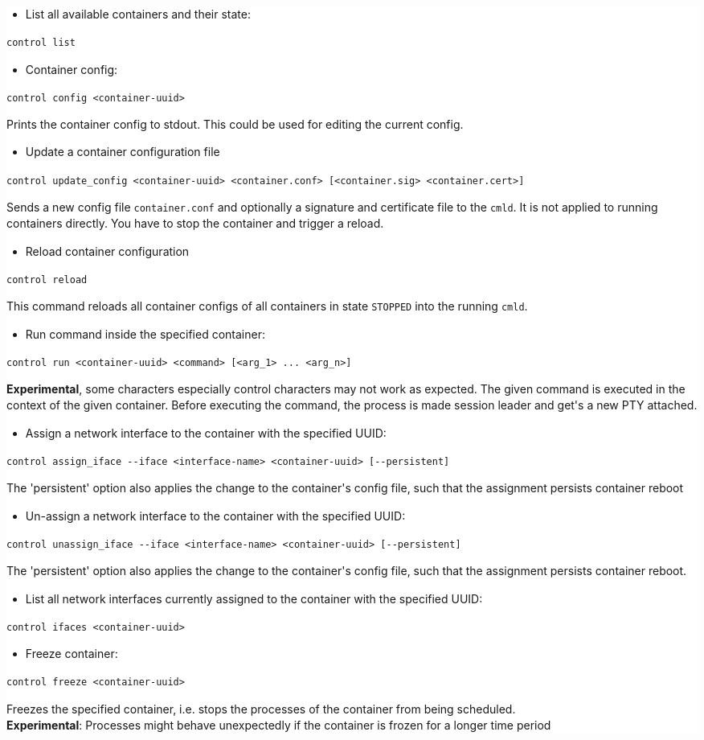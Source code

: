 * List all available containers and their state:
```
control list
```

* Container config:
```
control config <container-uuid>
```
Prints the container config to stdout. This could be used for editing the current config.

* Update a container configuration file
```
control update_config <container-uuid> <container.conf> [<container.sig> <container.cert>]
```
Sends a new config file `container.conf` and optionally a signature and certificate file to the
`cmld`. It is not applied to running containers directly. You have to stop the container and
trigger a reload.

* Reload container configuration
```
control reload
```
This command reloads all container configs of all containers in state `STOPPED`
into the running `cmld`.

* Run command inside the specified container:
```
control run <container-uuid> <command> [<arg_1> ... <arg_n>]
```
**Experimental**, some characters especially control characters may not work as expected.
The given command is executed in the context of the given container. Before executing the command, the process is made session leader and get's a new PTY attached.

* Assign a network interface to the container with the specified UUID:
```
control assign_iface --iface <interface-name> <container-uuid> [--persistent]
```
The 'persistent' option also applies the change to the container's config file, such that the assignment persists container reboot

* Un-assign a network interface to the container with the specified UUID:
```
control unassign_iface --iface <interface-name> <container-uuid> [--persistent]
```
The 'persistent' option also applies the change to the container's config file, such that the assignment persists container reboot.

* List all network interfaces currently assigned to the container with the specified UUID:
```
control ifaces <container-uuid>
```
* Freeze container:
```
control freeze <container-uuid>
```
Freezes the specified container, i.e. stops the processes of the container from being scheduled.\
**Experimental**: Processes might behave unexpectedly if the container is frozen for a longer time period
